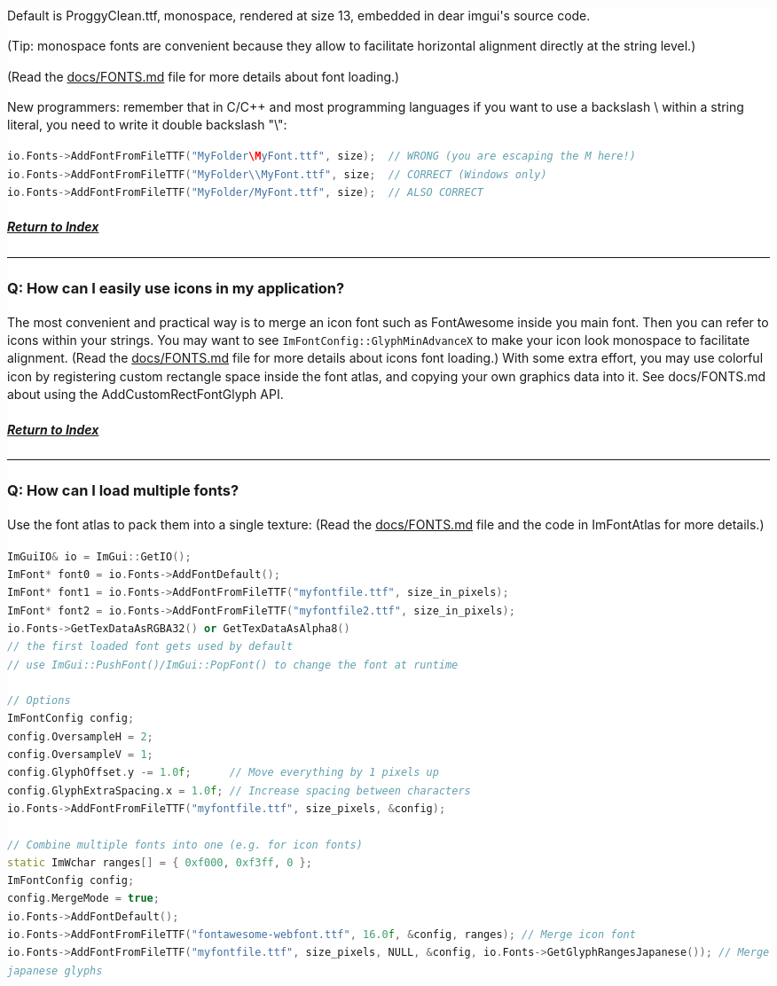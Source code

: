 Default is ProggyClean.ttf, monospace, rendered at size 13, embedded in dear imgui's source code.

(Tip: monospace fonts are convenient because they allow to facilitate horizontal alignment directly at the string level.)

(Read the [docs/FONTS.md](https://github.com/ocornut/imgui/blob/master/docs/FONTS.md) file for more details about font loading.)

New programmers: remember that in C/C++ and most programming languages if you want to use a
backslash \ within a string literal, you need to write it double backslash "\\":

```cpp
io.Fonts->AddFontFromFileTTF("MyFolder\MyFont.ttf", size);  // WRONG (you are escaping the M here!)
io.Fonts->AddFontFromFileTTF("MyFolder\\MyFont.ttf", size;  // CORRECT (Windows only)
io.Fonts->AddFontFromFileTTF("MyFolder/MyFont.ttf", size);  // ALSO CORRECT
```

##### [Return to Index](#index)

---

### Q: How can I easily use icons in my application?
The most convenient and practical way is to merge an icon font such as FontAwesome inside you
main font. Then you can refer to icons within your strings.
You may want to see `ImFontConfig::GlyphMinAdvanceX` to make your icon look monospace to facilitate alignment.
(Read the [docs/FONTS.md](https://github.com/ocornut/imgui/blob/master/docs/FONTS.md) file for more details about icons font loading.)
With some extra effort, you may use colorful icon by registering custom rectangle space inside the font atlas,
and copying your own graphics data into it. See docs/FONTS.md about using the AddCustomRectFontGlyph API.

##### [Return to Index](#index)

---

### Q: How can I load multiple fonts?
Use the font atlas to pack them into a single texture:
(Read the [docs/FONTS.md](https://github.com/ocornut/imgui/blob/master/docs/FONTS.md) file and the code in ImFontAtlas for more details.)

```cpp
ImGuiIO& io = ImGui::GetIO();
ImFont* font0 = io.Fonts->AddFontDefault();
ImFont* font1 = io.Fonts->AddFontFromFileTTF("myfontfile.ttf", size_in_pixels);
ImFont* font2 = io.Fonts->AddFontFromFileTTF("myfontfile2.ttf", size_in_pixels);
io.Fonts->GetTexDataAsRGBA32() or GetTexDataAsAlpha8()
// the first loaded font gets used by default
// use ImGui::PushFont()/ImGui::PopFont() to change the font at runtime

// Options
ImFontConfig config;
config.OversampleH = 2;
config.OversampleV = 1;
config.GlyphOffset.y -= 1.0f;      // Move everything by 1 pixels up
config.GlyphExtraSpacing.x = 1.0f; // Increase spacing between characters
io.Fonts->AddFontFromFileTTF("myfontfile.ttf", size_pixels, &config);

// Combine multiple fonts into one (e.g. for icon fonts)
static ImWchar ranges[] = { 0xf000, 0xf3ff, 0 };
ImFontConfig config;
config.MergeMode = true;
io.Fonts->AddFontDefault();
io.Fonts->AddFontFromFileTTF("fontawesome-webfont.ttf", 16.0f, &config, ranges); // Merge icon font
io.Fonts->AddFontFromFileTTF("myfontfile.ttf", size_pixels, NULL, &config, io.Fonts->GetGlyphRangesJapanese()); // Merge japanese glyphs
```